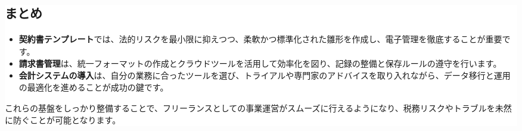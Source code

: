 
## まとめ

- **契約書テンプレート**では、法的リスクを最小限に抑えつつ、柔軟かつ標準化された雛形を作成し、電子管理を徹底することが重要です。  
- **請求書管理**は、統一フォーマットの作成とクラウドツールを活用して効率化を図り、記録の整備と保存ルールの遵守を行います。  
- **会計システムの導入**は、自分の業務に合ったツールを選び、トライアルや専門家のアドバイスを取り入れながら、データ移行と運用の最適化を進めることが成功の鍵です。

これらの基盤をしっかり整備することで、フリーランスとしての事業運営がスムーズに行えるようになり、税務リスクやトラブルを未然に防ぐことが可能となります。
